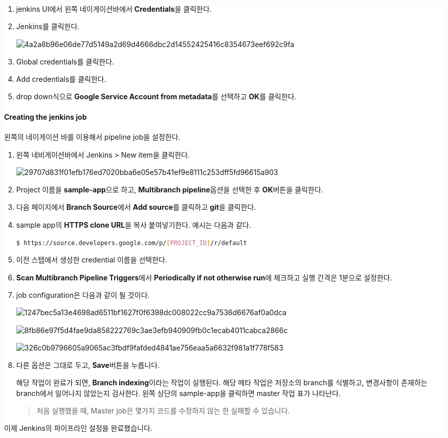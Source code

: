 

1. jenkins UI에서 왼쪽 네이게이션바에서 **Credentials**을 클릭한다.

2. Jenkins를 클릭한다.

   ![4a2a8b96e06de77d5149a2d69d4666dbc2d14552425416c8354673eef692c9fa](https://user-images.githubusercontent.com/13328380/51436103-e3f50280-1cc9-11e9-979e-ac27272e1105.png)

3. Global credentials를 클릭한다.

4. Add credentials를 클릭한다.

5. drop down식으로 **Google Service Account from metadata**를 선택하고 **OK**를 클릭한다.



#### Creating the jenkins job

왼쪽의 네이게이션 바를 이용해서 pipeline job을 설정한다.



1. 왼쪽 네비게이션바에서 Jenkins > New item을 클릭한다.

   ![29707d831f01efb176ed7020bba6e05e57b41ef9e8111c253dff5fd96615a903](https://user-images.githubusercontent.com/13328380/51436122-3cc49b00-1cca-11e9-8ddf-9badd3891207.png)

2. Project 이름을 **sample-app**으로 하고, **Multibranch pipeline**옵션을 선택한 후 **OK**버튼을 클릭한다.

3. 다음 페이지에서 **Branch Source**에서 **Add source**를 클릭하고 **git**을 클릭한다.

4. sample app의 **HTTPS clone URL**을 복사 붙여넣기한다. 예시는 다음과 같다.

   ```bash
   $ https://source.developers.google.com/p/[PROJECT_ID]/r/default
   ```

5. 이전 스텝에서 생성한 credential 이름을 선택한다.

6. **Scan Multibranch Pipeline Triggers**에서 **Periodically if not otherwise run**에 체크하고 실행 간격은 1분으로 설정한다.

7. job configuration은 다음과 같이 될 것이다.

   ![1247bec5a13e4698ad6511bf1627f0f6398dc008022cc9a7536d6676af0a0dca](https://user-images.githubusercontent.com/13328380/51436160-17845c80-1ccb-11e9-84f5-fd8f7dfc02b8.png)



   ![8fb86e97f5d4fae9da858222769c3ae3efb940909fb0c1ecab4011cabca2866c](https://user-images.githubusercontent.com/13328380/51436159-17845c80-1ccb-11e9-8bc5-dbed671b0902.png)



   ![326c0b9796605a9065ac3fbdf9fafded4841ae756eaa5a6632f981a1f778f583](https://user-images.githubusercontent.com/13328380/51436158-16ebc600-1ccb-11e9-85ff-a60afc625d4c.png)

8. 다른 옵션은 그대로 두고, **Save**버튼을 누릅니다.

   해당 작업이 완료가 되면, **Branch indexing**이라는 작업이 실행된다. 해당 메타 작업은 저장소의 branch를 식별하고, 변경사항이 존재하는 branch에서 일어나지 않았는지 검사한다. 왼쪽 상단의 sample-app을 클릭하면 master 작업 표가 나타난다.

   > 처음 실행했을 때, Master job은 몇가지 코드를 수정하지 않는 한 실패할 수 있습니다.



이제 Jenkins의 파이프라인 설정을 완료했습니다.

